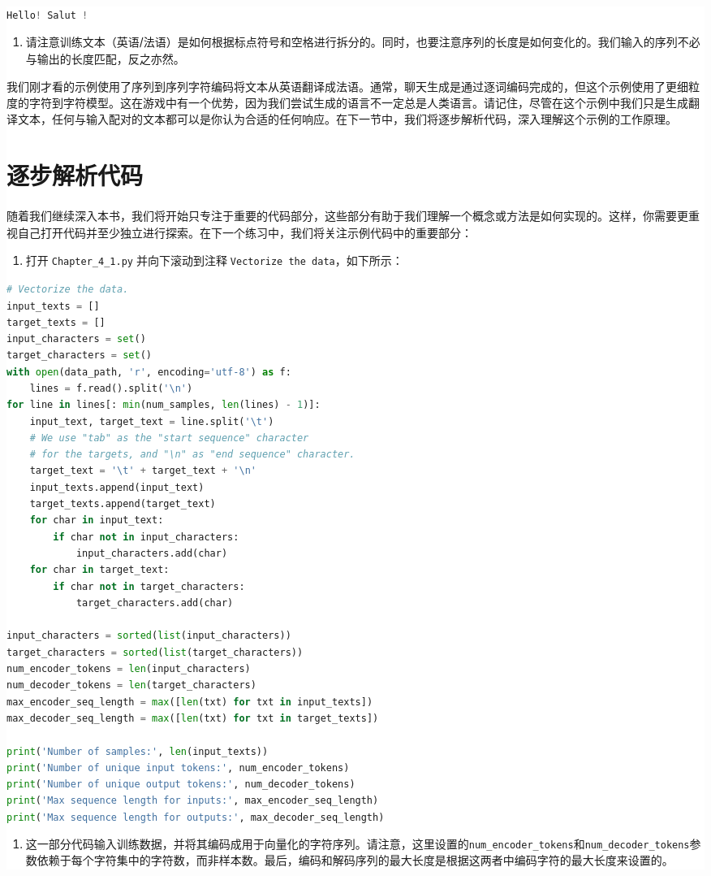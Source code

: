 ```py
Hello! Salut !
```

1.  请注意训练文本（英语/法语）是如何根据标点符号和空格进行拆分的。同时，也要注意序列的长度是如何变化的。我们输入的序列不必与输出的长度匹配，反之亦然。

我们刚才看的示例使用了序列到序列字符编码将文本从英语翻译成法语。通常，聊天生成是通过逐词编码完成的，但这个示例使用了更细粒度的字符到字符模型。这在游戏中有一个优势，因为我们尝试生成的语言不一定总是人类语言。请记住，尽管在这个示例中我们只是生成翻译文本，任何与输入配对的文本都可以是你认为合适的任何响应。在下一节中，我们将逐步解析代码，深入理解这个示例的工作原理。

# 逐步解析代码

随着我们继续深入本书，我们将开始只专注于重要的代码部分，这些部分有助于我们理解一个概念或方法是如何实现的。这样，你需要更重视自己打开代码并至少独立进行探索。在下一个练习中，我们将关注示例代码中的重要部分：

1.  打开 `Chapter_4_1.py` 并向下滚动到注释 `Vectorize the data`，如下所示：

```py
# Vectorize the data.
input_texts = []
target_texts = []
input_characters = set()
target_characters = set()
with open(data_path, 'r', encoding='utf-8') as f:
    lines = f.read().split('\n')
for line in lines[: min(num_samples, len(lines) - 1)]:
    input_text, target_text = line.split('\t')
    # We use "tab" as the "start sequence" character
    # for the targets, and "\n" as "end sequence" character.
    target_text = '\t' + target_text + '\n'
    input_texts.append(input_text)
    target_texts.append(target_text)
    for char in input_text:
        if char not in input_characters:
            input_characters.add(char)
    for char in target_text:
        if char not in target_characters:
            target_characters.add(char)

input_characters = sorted(list(input_characters))
target_characters = sorted(list(target_characters))
num_encoder_tokens = len(input_characters)
num_decoder_tokens = len(target_characters)
max_encoder_seq_length = max([len(txt) for txt in input_texts])
max_decoder_seq_length = max([len(txt) for txt in target_texts])

print('Number of samples:', len(input_texts))
print('Number of unique input tokens:', num_encoder_tokens)
print('Number of unique output tokens:', num_decoder_tokens)
print('Max sequence length for inputs:', max_encoder_seq_length)
print('Max sequence length for outputs:', max_decoder_seq_length)
```

1.  这一部分代码输入训练数据，并将其编码成用于向量化的字符序列。请注意，这里设置的`num_encoder_tokens`和`num_decoder_tokens`参数依赖于每个字符集中的字符数，而非样本数。最后，编码和解码序列的最大长度是根据这两者中编码字符的最大长度来设置的。
